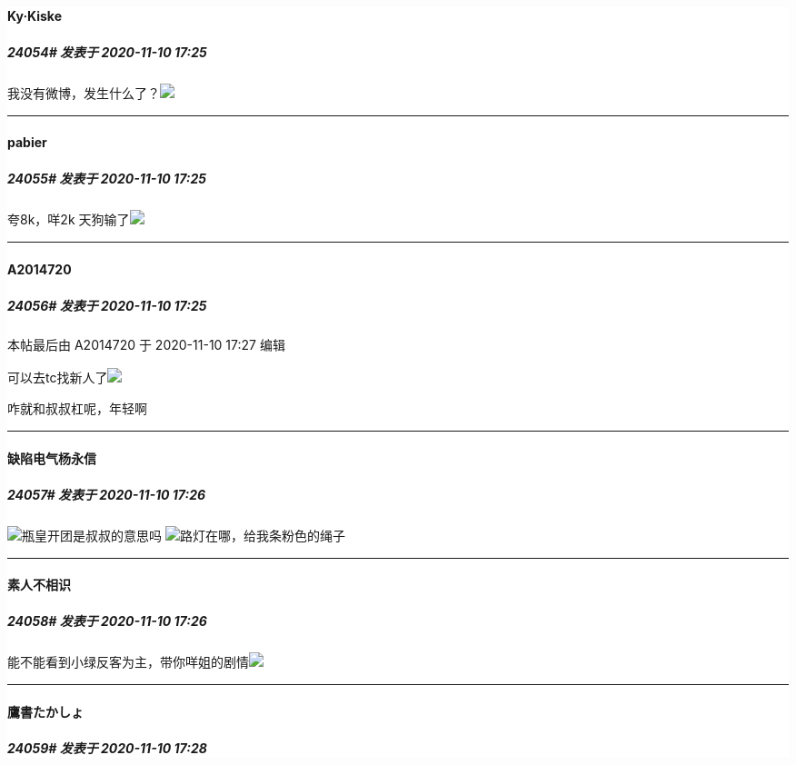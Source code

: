 ####  Ky·Kiske  
##### 24054#       发表于 2020-11-10 17:25


我没有微博，发生什么了？<img src="https://static.saraba1st.com/image/smiley/face2017/004.gif" referrerpolicy="no-referrer">


-----

####  pabier  
##### 24055#       发表于 2020-11-10 17:25


夸8k，咩2k
天狗输了<img src="https://static.saraba1st.com/image/smiley/face2017/139.png" referrerpolicy="no-referrer">


-----

####  A2014720  
##### 24056#       发表于 2020-11-10 17:25


 本帖最后由 A2014720 于 2020-11-10 17:27 编辑 

可以去tc找新人了<img src="https://static.saraba1st.com/image/smiley/face2017/037.png" referrerpolicy="no-referrer">

咋就和叔叔杠呢，年轻啊


-----

####  缺陷电气杨永信  
##### 24057#       发表于 2020-11-10 17:26


<img src="https://static.saraba1st.com/image/smiley/face2017/067.png" referrerpolicy="no-referrer">瓶皇开团是叔叔的意思吗
<img src="https://static.saraba1st.com/image/smiley/face2017/245.png" referrerpolicy="no-referrer">路灯在哪，给我条粉色的绳子


-----

####  素人不相识  
##### 24058#       发表于 2020-11-10 17:26


能不能看到小绿反客为主，带你咩姐的剧情<img src="https://static.saraba1st.com/image/smiley/face2017/067.png" referrerpolicy="no-referrer">


-----

####  鷹書たかしょ  
##### 24059#       发表于 2020-11-10 17:28

